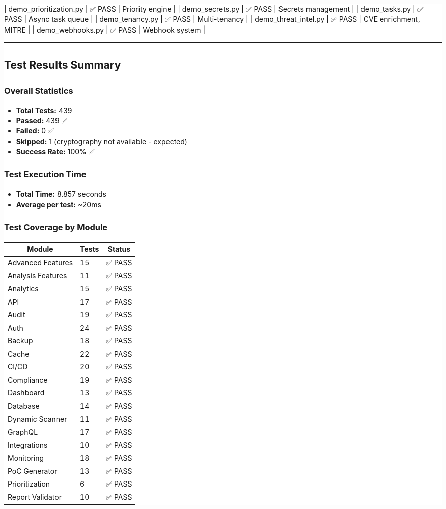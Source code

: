 | demo_prioritization.py | ✅ PASS | Priority engine |
| demo_secrets.py | ✅ PASS | Secrets management |
| demo_tasks.py | ✅ PASS | Async task queue |
| demo_tenancy.py | ✅ PASS | Multi-tenancy |
| demo_threat_intel.py | ✅ PASS | CVE enrichment, MITRE |
| demo_webhooks.py | ✅ PASS | Webhook system |

---

## Test Results Summary

### Overall Statistics
- **Total Tests:** 439
- **Passed:** 439 ✅
- **Failed:** 0 ✅
- **Skipped:** 1 (cryptography not available - expected)
- **Success Rate:** 100% ✅

### Test Execution Time
- **Total Time:** 8.857 seconds
- **Average per test:** ~20ms

### Test Coverage by Module

| Module | Tests | Status |
|--------|-------|--------|
| Advanced Features | 15 | ✅ PASS |
| Analysis Features | 11 | ✅ PASS |
| Analytics | 15 | ✅ PASS |
| API | 17 | ✅ PASS |
| Audit | 19 | ✅ PASS |
| Auth | 24 | ✅ PASS |
| Backup | 18 | ✅ PASS |
| Cache | 22 | ✅ PASS |
| CI/CD | 20 | ✅ PASS |
| Compliance | 19 | ✅ PASS |
| Dashboard | 13 | ✅ PASS |
| Database | 14 | ✅ PASS |
| Dynamic Scanner | 11 | ✅ PASS |
| GraphQL | 17 | ✅ PASS |
| Integrations | 10 | ✅ PASS |
| Monitoring | 18 | ✅ PASS |
| PoC Generator | 13 | ✅ PASS |
| Prioritization | 6 | ✅ PASS |
| Report Validator | 10 | ✅ PASS |